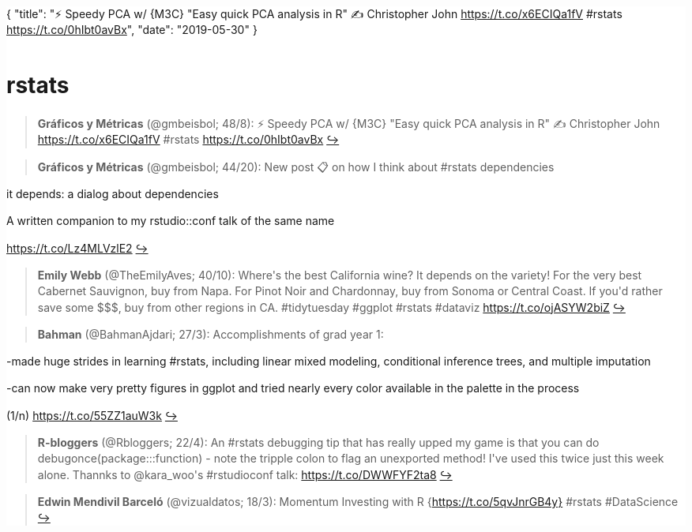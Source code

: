 {
  "title": "⚡ Speedy PCA w/ {M3C} \"Easy quick PCA analysis in R\" ✍️ Christopher John https://t.co/x6ECIQa1fV #rstats https://t.co/0hIbt0avBx",
  "date": "2019-05-30"
}

# rstats

> **Gráficos y Métricas** (@gmbeisbol; 48/8): ⚡ Speedy PCA w/ {M3C}
"Easy quick PCA analysis in R" ✍️ Christopher John
 https://t.co/x6ECIQa1fV #rstats https://t.co/0hIbt0avBx  [&#8618;](https://twitter.com/dataandme/status/1133828885681004551)




> **Gráficos y Métricas** (@gmbeisbol; 44/20): New post 📋 on how I think about #rstats dependencies
>
it depends: a dialog about dependencies
>
A written companion to my rstudio::conf talk of the same name
>
https://t.co/Lz4MLVzlE2  [&#8618;](https://twitter.com/dataandme/status/1133805411499499521)




> **Emily Webb** (@TheEmilyAves; 40/10): Where's the best California wine? It depends on the variety! For the very best Cabernet Sauvignon, buy from Napa. For Pinot Noir and Chardonnay, buy from Sonoma or Central Coast. If you'd rather save some $$$, buy from other regions in CA. #tidytuesday #ggplot #rstats #dataviz https://t.co/ojASYW2biZ  [&#8618;](https://twitter.com/dataandme/status/1133797016507637760)




> **Bahman** (@BahmanAjdari; 27/3): Accomplishments of grad year 1:
>
-made huge strides in learning #rstats, including linear mixed modeling, conditional inference trees, and multiple imputation
>
-can now make very pretty figures in ggplot and tried nearly every color available in the palette in the process 
>
(1/n) https://t.co/55ZZ1auW3k  [&#8618;](https://twitter.com/dataandme/status/1133800227905757184)




> **R-bloggers** (@Rbloggers; 22/4): An #rstats debugging tip that has really upped my game is that you can do debugonce(package:::function) - note the tripple colon to flag an unexported method! I've used this twice just this week alone. Thannks to @kara_woo's #rstudioconf talk: https://t.co/DWWFYF2ta8  [&#8618;](https://twitter.com/dataandme/status/1133864460651642881)




> **Edwin Mendivil Barceló** (@vizualdatos; 18/3): Momentum Investing with R  {https://t.co/5qvJnrGB4y} #rstats #DataScience  [&#8618;](https://twitter.com/dataandme/status/1133820413933445122)
